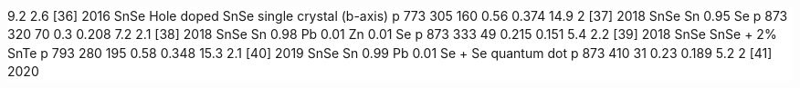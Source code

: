 9.2 
2.6 
[36] 
2016 
SnSe 
Hole doped SnSe single crystal (b-axis) 
p 
773 
305 
160 
0.56 
0.374 
14.9 
2 
[37] 
2018 
SnSe 
Sn 0.95 Se 
p 
873 
320 
70 
0.3 
0.208 
7.2 
2.1 
[38] 
2018 
SnSe 
Sn 0.98 Pb 0.01 Zn 0.01 Se 
p 
873 
333 
49 
0.215 
0.151 
5.4 
2.2 
[39] 
2018 
SnSe 
SnSe + 2% SnTe 
p 
793 
280 
195 
0.58 
0.348 
15.3 
2.1 
[40] 
2019 
SnSe 
Sn 0.99 Pb 0.01 Se + Se quantum dot 
p 
873 
410 
31 
0.23 
0.189 
5.2 
2 
[41] 
2020 